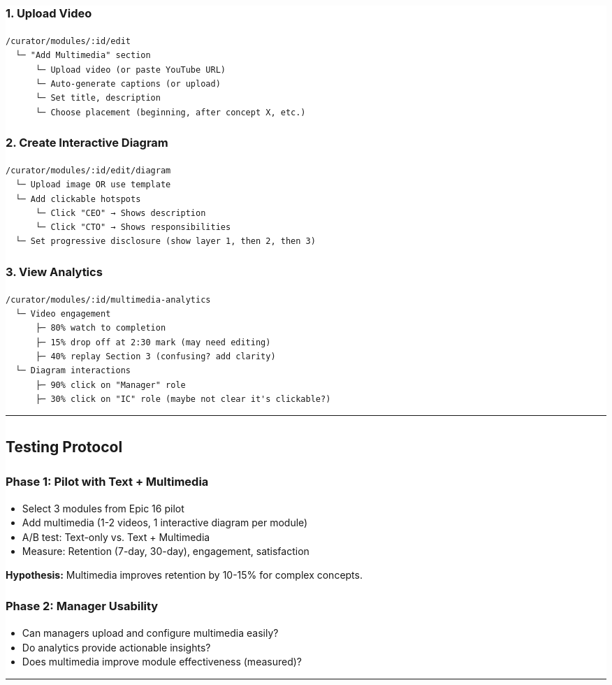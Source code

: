 ### **1. Upload Video**
```
/curator/modules/:id/edit
  └─ "Add Multimedia" section
      └─ Upload video (or paste YouTube URL)
      └─ Auto-generate captions (or upload)
      └─ Set title, description
      └─ Choose placement (beginning, after concept X, etc.)
```

### **2. Create Interactive Diagram**
```
/curator/modules/:id/edit/diagram
  └─ Upload image OR use template
  └─ Add clickable hotspots
      └─ Click "CEO" → Shows description
      └─ Click "CTO" → Shows responsibilities
  └─ Set progressive disclosure (show layer 1, then 2, then 3)
```

### **3. View Analytics**
```
/curator/modules/:id/multimedia-analytics
  └─ Video engagement
      ├─ 80% watch to completion
      ├─ 15% drop off at 2:30 mark (may need editing)
      ├─ 40% replay Section 3 (confusing? add clarity)
  └─ Diagram interactions
      ├─ 90% click on "Manager" role
      ├─ 30% click on "IC" role (maybe not clear it's clickable?)
```

---

## Testing Protocol

### **Phase 1: Pilot with Text + Multimedia**
- Select 3 modules from Epic 16 pilot
- Add multimedia (1-2 videos, 1 interactive diagram per module)
- A/B test: Text-only vs. Text + Multimedia
- Measure: Retention (7-day, 30-day), engagement, satisfaction

**Hypothesis:** Multimedia improves retention by 10-15% for complex concepts.

### **Phase 2: Manager Usability**
- Can managers upload and configure multimedia easily?
- Do analytics provide actionable insights?
- Does multimedia improve module effectiveness (measured)?

---
